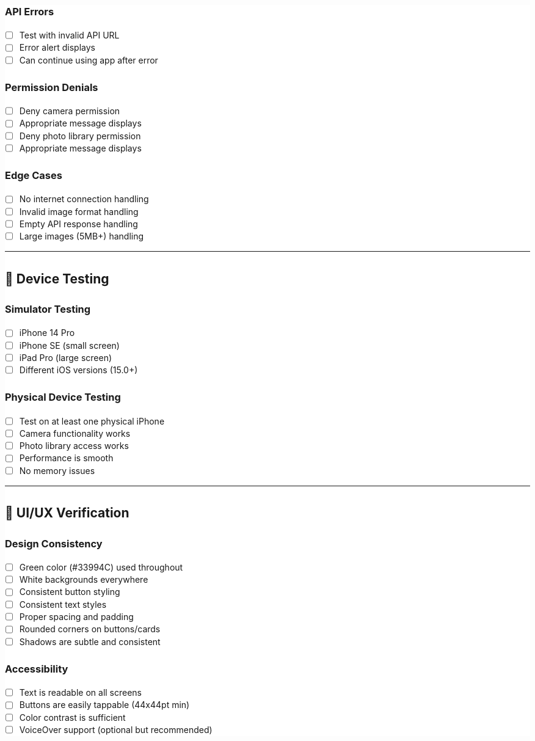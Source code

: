### API Errors
- [ ] Test with invalid API URL
- [ ] Error alert displays
- [ ] Can continue using app after error

### Permission Denials
- [ ] Deny camera permission
- [ ] Appropriate message displays
- [ ] Deny photo library permission
- [ ] Appropriate message displays

### Edge Cases
- [ ] No internet connection handling
- [ ] Invalid image format handling
- [ ] Empty API response handling
- [ ] Large images (5MB+) handling

---

## 📱 Device Testing

### Simulator Testing
- [ ] iPhone 14 Pro
- [ ] iPhone SE (small screen)
- [ ] iPad Pro (large screen)
- [ ] Different iOS versions (15.0+)

### Physical Device Testing
- [ ] Test on at least one physical iPhone
- [ ] Camera functionality works
- [ ] Photo library access works
- [ ] Performance is smooth
- [ ] No memory issues

---

## 🎯 UI/UX Verification

### Design Consistency
- [ ] Green color (#33994C) used throughout
- [ ] White backgrounds everywhere
- [ ] Consistent button styling
- [ ] Consistent text styles
- [ ] Proper spacing and padding
- [ ] Rounded corners on buttons/cards
- [ ] Shadows are subtle and consistent

### Accessibility
- [ ] Text is readable on all screens
- [ ] Buttons are easily tappable (44x44pt min)
- [ ] Color contrast is sufficient
- [ ] VoiceOver support (optional but recommended)
